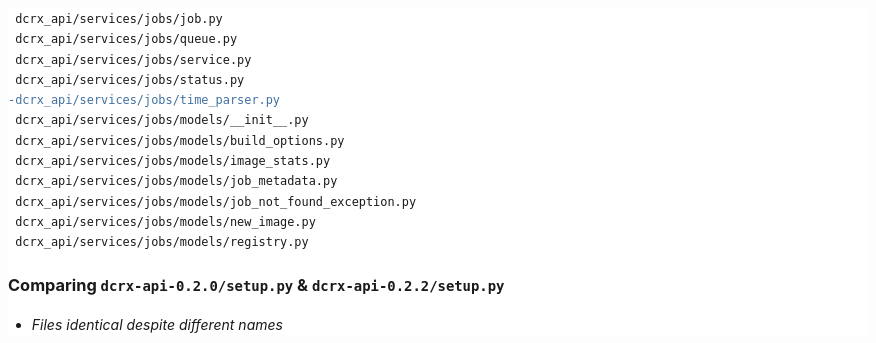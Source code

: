 ```diff
 dcrx_api/services/jobs/job.py
 dcrx_api/services/jobs/queue.py
 dcrx_api/services/jobs/service.py
 dcrx_api/services/jobs/status.py
-dcrx_api/services/jobs/time_parser.py
 dcrx_api/services/jobs/models/__init__.py
 dcrx_api/services/jobs/models/build_options.py
 dcrx_api/services/jobs/models/image_stats.py
 dcrx_api/services/jobs/models/job_metadata.py
 dcrx_api/services/jobs/models/job_not_found_exception.py
 dcrx_api/services/jobs/models/new_image.py
 dcrx_api/services/jobs/models/registry.py
```

### Comparing `dcrx-api-0.2.0/setup.py` & `dcrx-api-0.2.2/setup.py`

 * *Files identical despite different names*

